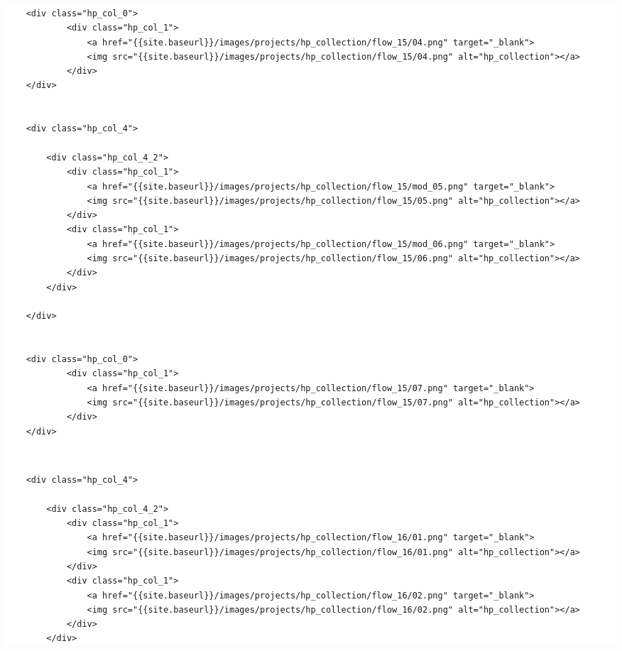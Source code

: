 		<div class="hp_col_0">
				<div class="hp_col_1">
					<a href="{{site.baseurl}}/images/projects/hp_collection/flow_15/04.png" target="_blank">
					<img src="{{site.baseurl}}/images/projects/hp_collection/flow_15/04.png" alt="hp_collection"></a>
				</div>
		</div>


		<div class="hp_col_4">
			
			<div class="hp_col_4_2">
				<div class="hp_col_1">
					<a href="{{site.baseurl}}/images/projects/hp_collection/flow_15/mod_05.png" target="_blank">
					<img src="{{site.baseurl}}/images/projects/hp_collection/flow_15/05.png" alt="hp_collection"></a>
				</div>
				<div class="hp_col_1">
					<a href="{{site.baseurl}}/images/projects/hp_collection/flow_15/mod_06.png" target="_blank">
					<img src="{{site.baseurl}}/images/projects/hp_collection/flow_15/06.png" alt="hp_collection"></a>
				</div>
			</div>
			
		</div>


		<div class="hp_col_0">
				<div class="hp_col_1">
					<a href="{{site.baseurl}}/images/projects/hp_collection/flow_15/07.png" target="_blank">
					<img src="{{site.baseurl}}/images/projects/hp_collection/flow_15/07.png" alt="hp_collection"></a>
				</div>
		</div>



</div>






<div class="hp_container2" style="background-image: url(/images/projects/hp_collection/pattern/tile_bg_dirty_blue.png)">
	<div class="hp_section_subhead3" style="color: white;">Receiving A Suggestion / Designer POV / Desktop</div>




		<div class="hp_col_4">
			
			<div class="hp_col_4_2">
				<div class="hp_col_1">
					<a href="{{site.baseurl}}/images/projects/hp_collection/flow_16/01.png" target="_blank">
					<img src="{{site.baseurl}}/images/projects/hp_collection/flow_16/01.png" alt="hp_collection"></a>
				</div>
				<div class="hp_col_1">
					<a href="{{site.baseurl}}/images/projects/hp_collection/flow_16/02.png" target="_blank">
					<img src="{{site.baseurl}}/images/projects/hp_collection/flow_16/02.png" alt="hp_collection"></a>
				</div>
			</div>
			
